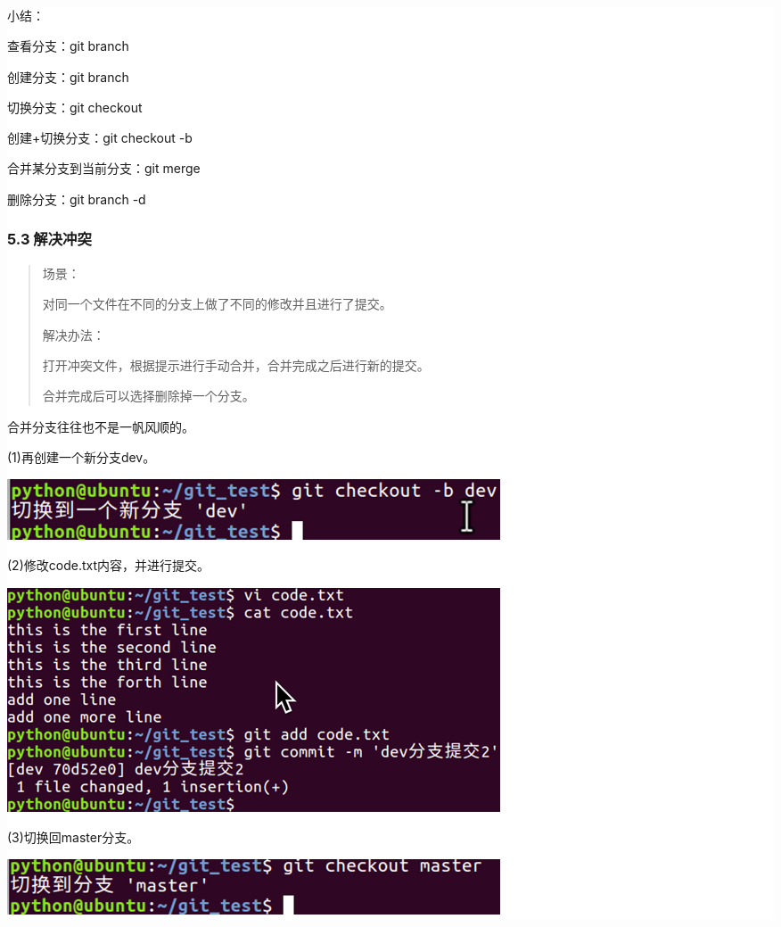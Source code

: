 小结：

查看分支：git branch

创建分支：git branch <name>

切换分支：git checkout <name>

创建+切换分支：git checkout -b <name>

合并某分支到当前分支：git merge <name>

删除分支：git branch -d <name>

### 5.3 解决冲突

> 场景：
>
> 对同一个文件在不同的分支上做了不同的修改并且进行了提交。
>
> 解决办法：
>
> 打开冲突文件，根据提示进行手动合并，合并完成之后进行新的提交。
>
> 合并完成后可以选择删除掉一个分支。

合并分支往往也不是一帆风顺的。

(1)再创建一个新分支dev。

![img](clip_image107.png)

(2)修改code.txt内容，并进行提交。

![img](clip_image109.png)

(3)切换回master分支。

![img](clip_image111.png)
